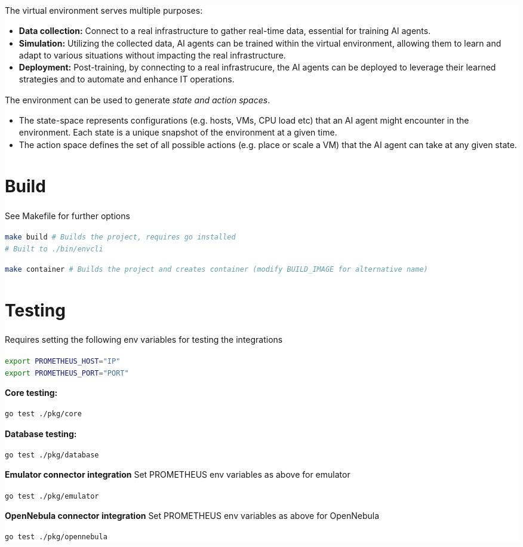 The virtual environment serves multiple purposes:

* **Data collection:** Connect to a real infrastructure to gather real-time data, essential for training AI agents.
* **Simulation:** Utilizing the collected data, AI agents can be trained within the virtual environment, allowing them to learn and adapt to various situations without impacting the real infrastructure.
* **Deployment:** Post-training, by connecting to a real infrastrucure, the AI agents can be deployed to leverage their learned strategies and to automate and enhance IT operations.

The environment can be used to generate *state and action spaces*. 
* The state-space represents configurations (e.g. hosts, VMs, CPU load etc) that an AI agent might encounter in the environment. Each state is a unique snapshot of the environment at a given time. 
* The action space defines the set of all possible actions (e.g. place or scale a VM) that the AI agent can take at any given state. 

# Build
See Makefile for further options

```bash
make build # Builds the project, requires go installed
# Built to ./bin/envcli
```

```bash
make container # Builds the project and creates container (modify BUILD_IMAGE for alternative name)
```

# Testing
Requires setting the following env variables for testing the integrations

```bash
export PROMETHEUS_HOST="IP"
export PROMETHEUS_PORT="PORT"
```

**Core testing:**
```bash
go test ./pkg/core
```

**Database testing:**
```bash
go test ./pkg/database
```

**Emulator connector integration**
Set PROMETHEUS env variables as above for emulator
```bash
go test ./pkg/emulator
```

**OpenNebula connector integration**
Set PROMETHEUS env variables as above for OpenNebula
```bash
go test ./pkg/opennebula
```
